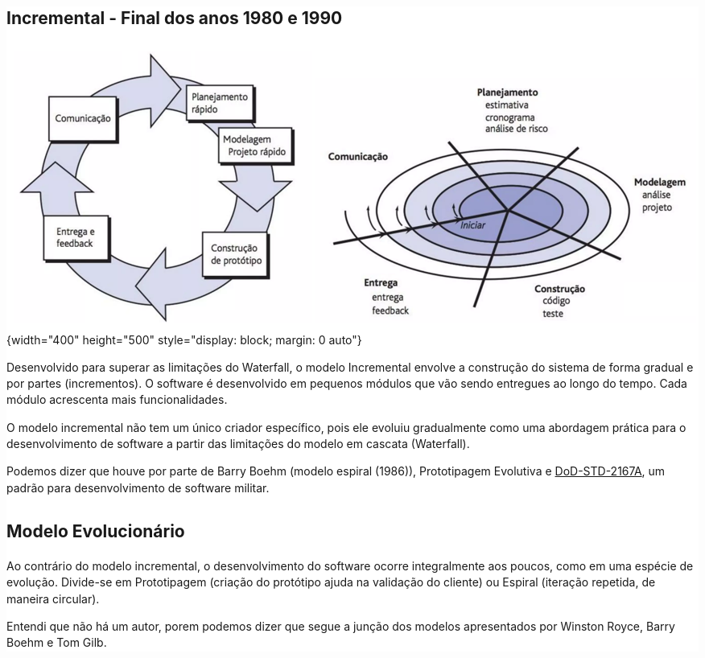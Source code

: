 ## Incremental - Final dos anos 1980 e 1990
![](../img/livro-004.png){width="400" height="500" style="display: block; margin: 0 auto"}

Desenvolvido para superar as limitações do Waterfall, o modelo Incremental envolve a construção do sistema de forma gradual e por partes (incrementos). O software é desenvolvido em pequenos módulos que vão sendo entregues ao longo do tempo. Cada módulo acrescenta mais funcionalidades.

O modelo incremental não tem um único criador específico, pois ele evoluiu gradualmente como uma abordagem prática para o desenvolvimento de software a partir das limitações do modelo em cascata (Waterfall).

Podemos dizer que houve por parte de Barry Boehm (modelo espiral (1986)), Prototipagem Evolutiva e  [DoD-STD-2167A](pdf/dod-std-2167a.pdf), um padrão para desenvolvimento de software militar.

## Modelo Evolucionário
Ao contrário do modelo incremental, o desenvolvimento do software ocorre integralmente aos poucos, como em uma espécie de evolução. Divide-se em Prototipagem (criação do protótipo ajuda na validação do cliente) ou Espiral (iteração repetida, de maneira circular).

Entendi que não há um autor, porem podemos dizer que segue a junção dos modelos apresentados por Winston Royce, Barry Boehm e Tom Gilb.
